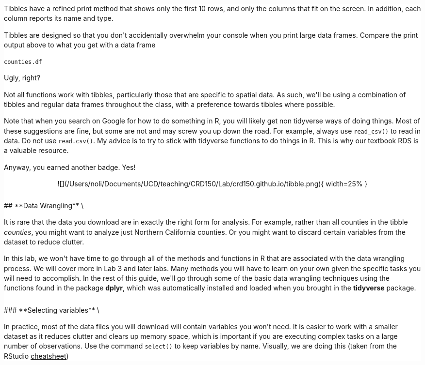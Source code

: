 Tibbles have a refined print method that shows only the first 10 rows, and only the columns that fit on the screen.  In addition, each column reports its name and type.

Tibbles are designed so that you don't accidentally overwhelm your console when you print large data frames.  Compare the print output above to what you get with a data frame


```r
counties.df
```

Ugly, right? 

Not all functions work with tibbles, particularly those that are specific to spatial data. As such, we'll be using a combination of tibbles and regular data frames throughout the class, with a preference towards tibbles where possible.  

Note that when you search on Google for how to do something in R, you will likely get non tidyverse ways of doing things.  Most of these suggestions are fine, but some are not and may screw you up down the road.  For example, always use `read_csv()` to read in data. Do not use `read.csv()`. My advice is to try to stick with tidyverse functions to do things in R. This is why our textbook RDS is a valuable resource. 


Anyway, you earned another badge. Yes!

<center>
![](/Users/noli/Documents/UCD/teaching/CRD150/Lab/crd150.github.io/tibble.png){ width=25% }

</center>



<div style="margin-bottom:25px;">
</div>
## **Data Wrangling** 
\

It is rare that the data you download are in exactly the right form for analysis.  For example, rather than all counties in the tibble *counties*, you might want to analyze just Northern California counties. Or you might want to discard certain variables from the dataset to reduce clutter. 

In this lab, we won't have time to go through all of the methods and functions in R that are associated with the data wrangling process. We will cover more in Lab 3 and later labs. Many methods you will have to learn on your own given the specific tasks you will need to accomplish.  In the rest of this guide, we'll go through some of the basic data wrangling techniques using the functions found in the package **dplyr**, which was automatically installed and loaded when you brought in the **tidyverse** package.  

<div style="margin-bottom:25px;">
</div>
### **Selecting variables**
\

In practice, most of the data files you will download will contain variables you won't need. It is easier to work with a smaller dataset as it reduces clutter and clears up memory space, which is important if you are executing complex tasks on a large number of observations.  Use the command `select()` to keep variables by name.  Visually, we are doing this (taken from the RStudio [cheatsheet](http://www.rstudio.com/wp-content/uploads/2015/02/data-wrangling-cheatsheet.pdf))  
